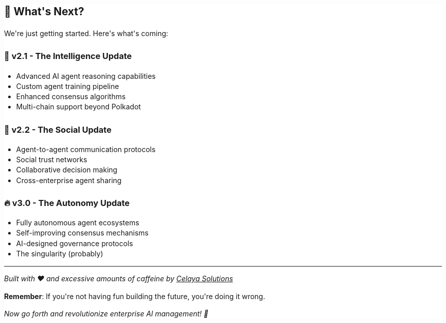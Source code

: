 ## 🔮 What's Next?

We're just getting started. Here's what's coming:

### 🚀 **v2.1 - The Intelligence Update**
- Advanced AI agent reasoning capabilities
- Custom agent training pipeline
- Enhanced consensus algorithms
- Multi-chain support beyond Polkadot

### 🌟 **v2.2 - The Social Update**  
- Agent-to-agent communication protocols
- Social trust networks
- Collaborative decision making
- Cross-enterprise agent sharing

### 🔥 **v3.0 - The Autonomy Update**
- Fully autonomous agent ecosystems
- Self-improving consensus mechanisms
- AI-designed governance protocols
- The singularity (probably)

---

*Built with ❤️ and excessive amounts of caffeine by [Celaya Solutions](https://celayasolutions.com)*

**Remember**: If you're not having fun building the future, you're doing it wrong. 

*Now go forth and revolutionize enterprise AI management! 🚀*
